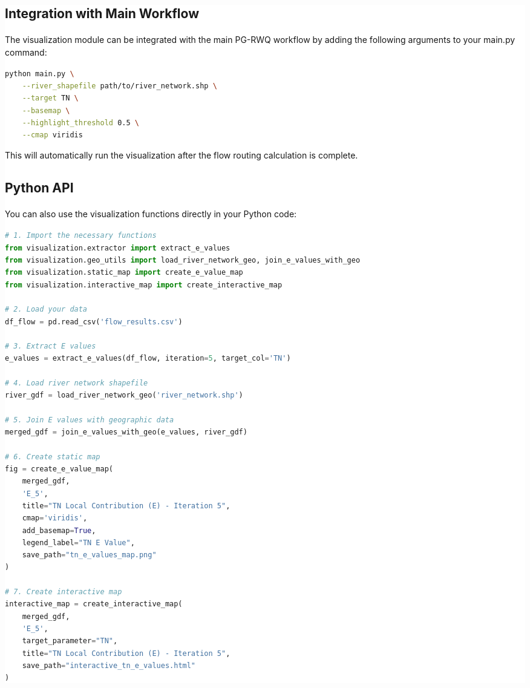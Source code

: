 ## Integration with Main Workflow

The visualization module can be integrated with the main PG-RWQ workflow by adding the following arguments to your main.py command:

```bash
python main.py \
    --river_shapefile path/to/river_network.shp \
    --target TN \
    --basemap \
    --highlight_threshold 0.5 \
    --cmap viridis
```

This will automatically run the visualization after the flow routing calculation is complete.

## Python API

You can also use the visualization functions directly in your Python code:

```python
# 1. Import the necessary functions
from visualization.extractor import extract_e_values
from visualization.geo_utils import load_river_network_geo, join_e_values_with_geo
from visualization.static_map import create_e_value_map
from visualization.interactive_map import create_interactive_map

# 2. Load your data
df_flow = pd.read_csv('flow_results.csv')

# 3. Extract E values
e_values = extract_e_values(df_flow, iteration=5, target_col='TN')

# 4. Load river network shapefile
river_gdf = load_river_network_geo('river_network.shp')

# 5. Join E values with geographic data
merged_gdf = join_e_values_with_geo(e_values, river_gdf)

# 6. Create static map
fig = create_e_value_map(
    merged_gdf, 
    'E_5', 
    title="TN Local Contribution (E) - Iteration 5",
    cmap='viridis',
    add_basemap=True,
    legend_label="TN E Value",
    save_path="tn_e_values_map.png"
)

# 7. Create interactive map
interactive_map = create_interactive_map(
    merged_gdf, 
    'E_5', 
    target_parameter="TN",
    title="TN Local Contribution (E) - Iteration 5",
    save_path="interactive_tn_e_values.html"
)
```
